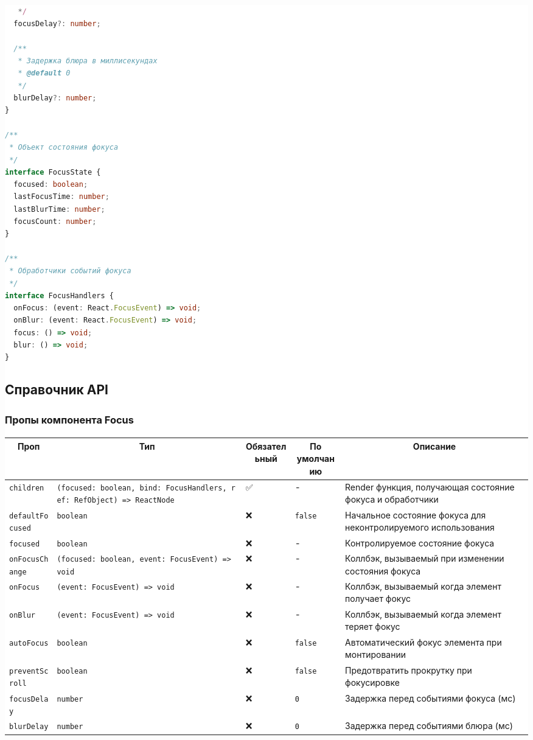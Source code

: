 ```typescript
   */
  focusDelay?: number;

  /**
   * Задержка блюра в миллисекундах
   * @default 0
   */
  blurDelay?: number;
}

/**
 * Объект состояния фокуса
 */
interface FocusState {
  focused: boolean;
  lastFocusTime: number;
  lastBlurTime: number;
  focusCount: number;
}

/**
 * Обработчики событий фокуса
 */
interface FocusHandlers {
  onFocus: (event: React.FocusEvent) => void;
  onBlur: (event: React.FocusEvent) => void;
  focus: () => void;
  blur: () => void;
}
```

## Справочник API

### Пропы компонента Focus

| Проп | Тип | Обязательный | По умолчанию | Описание |
|------|-----|--------------|--------------|----------|
| `children` | `(focused: boolean, bind: FocusHandlers, ref: RefObject) => ReactNode` | ✅ | - | Render функция, получающая состояние фокуса и обработчики |
| `defaultFocused` | `boolean` | ❌ | `false` | Начальное состояние фокуса для неконтролируемого использования |
| `focused` | `boolean` | ❌ | - | Контролируемое состояние фокуса |
| `onFocusChange` | `(focused: boolean, event: FocusEvent) => void` | ❌ | - | Коллбэк, вызываемый при изменении состояния фокуса |
| `onFocus` | `(event: FocusEvent) => void` | ❌ | - | Коллбэк, вызываемый когда элемент получает фокус |
| `onBlur` | `(event: FocusEvent) => void` | ❌ | - | Коллбэк, вызываемый когда элемент теряет фокус |
| `autoFocus` | `boolean` | ❌ | `false` | Автоматический фокус элемента при монтировании |
| `preventScroll` | `boolean` | ❌ | `false` | Предотвратить прокрутку при фокусировке |
| `focusDelay` | `number` | ❌ | `0` | Задержка перед событиями фокуса (мс) |
| `blurDelay` | `number` | ❌ | `0` | Задержка перед событиями блюра (мс) |

